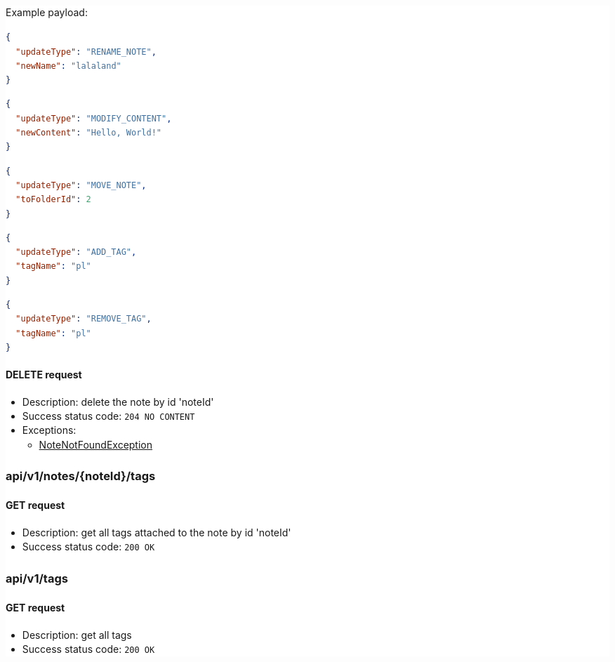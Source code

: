 Example payload:

```json
{
  "updateType": "RENAME_NOTE",
  "newName": "lalaland"
}
```

```json
{
  "updateType": "MODIFY_CONTENT",
  "newContent": "Hello, World!"
}
```

```json
{
  "updateType": "MOVE_NOTE",
  "toFolderId": 2
}
```

```json
{
  "updateType": "ADD_TAG",
  "tagName": "pl"
}
```

```json
{
  "updateType": "REMOVE_TAG",
  "tagName": "pl"
}
```

#### DELETE request

- Description: delete the note by id 'noteId'
- Success status code: `204 NO CONTENT`
- Exceptions:
  - [NoteNotFoundException](#notenotfoundexception)

### api/v1/notes/{noteId}/tags

#### GET request

- Description: get all tags attached to the note by id 'noteId'
- Success status code: `200 OK`

### api/v1/tags

#### GET request

- Description: get all tags
- Success status code: `200 OK`
